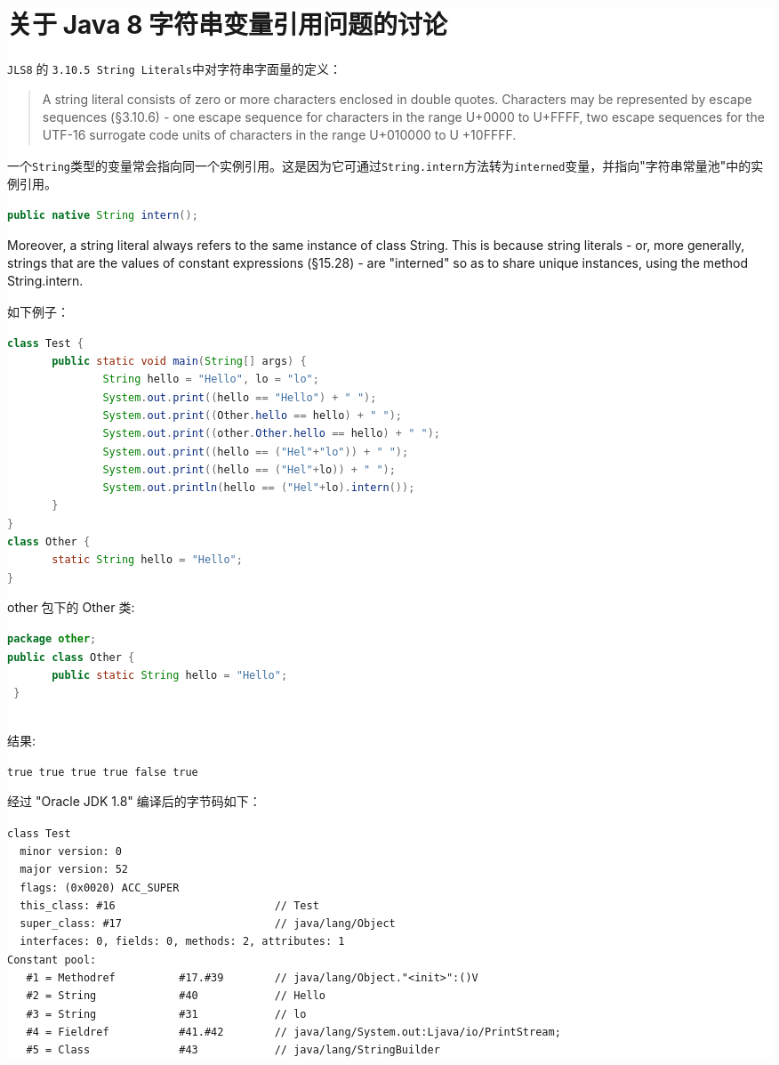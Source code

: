 # 关于 Java 8 字符串变量引用问题的讨论


`JLS8` 的 `3.10.5 String Literals`中对字符串字面量的定义：

> A string literal consists of zero or more characters enclosed in double quotes. Characters may be represented by escape sequences (§3.10.6) - one escape sequence for characters in the range U+0000 to U+FFFF, two escape sequences for the UTF-16 surrogate code units of characters in the range U+010000 to U +10FFFF.


一个`String`类型的变量常会指向同一个实例引用。这是因为它可通过`String.intern`方法转为`interned`变量，并指向"字符串常量池"中的实例引用。

```java
public native String intern();
```

Moreover, a string literal always refers to the same instance of class String. This is because string literals - or, more generally, strings that are the values of constant expressions (§15.28) - are "interned" so as to share unique instances, using the method String.intern.

如下例子：

```java
class Test {
       public static void main(String[] args) {
               String hello = "Hello", lo = "lo";
               System.out.print((hello == "Hello") + " ");
               System.out.print((Other.hello == hello) + " ");
               System.out.print((other.Other.hello == hello) + " ");
               System.out.print((hello == ("Hel"+"lo")) + " ");
               System.out.print((hello == ("Hel"+lo)) + " ");
               System.out.println(hello == ("Hel"+lo).intern());
       } 
}
class Other {
       static String hello = "Hello"; 
}
```

other 包下的 Other 类:

```java
package other;
public class Other { 
       public static String hello = "Hello";
 }
       
```

结果:
```
true true true true false true
```

经过 "Oracle JDK 1.8" 编译后的字节码如下：
```
class Test
  minor version: 0
  major version: 52
  flags: (0x0020) ACC_SUPER
  this_class: #16                         // Test
  super_class: #17                        // java/lang/Object
  interfaces: 0, fields: 0, methods: 2, attributes: 1
Constant pool:
   #1 = Methodref          #17.#39        // java/lang/Object."<init>":()V
   #2 = String             #40            // Hello
   #3 = String             #31            // lo
   #4 = Fieldref           #41.#42        // java/lang/System.out:Ljava/io/PrintStream;
   #5 = Class              #43            // java/lang/StringBuilder
```